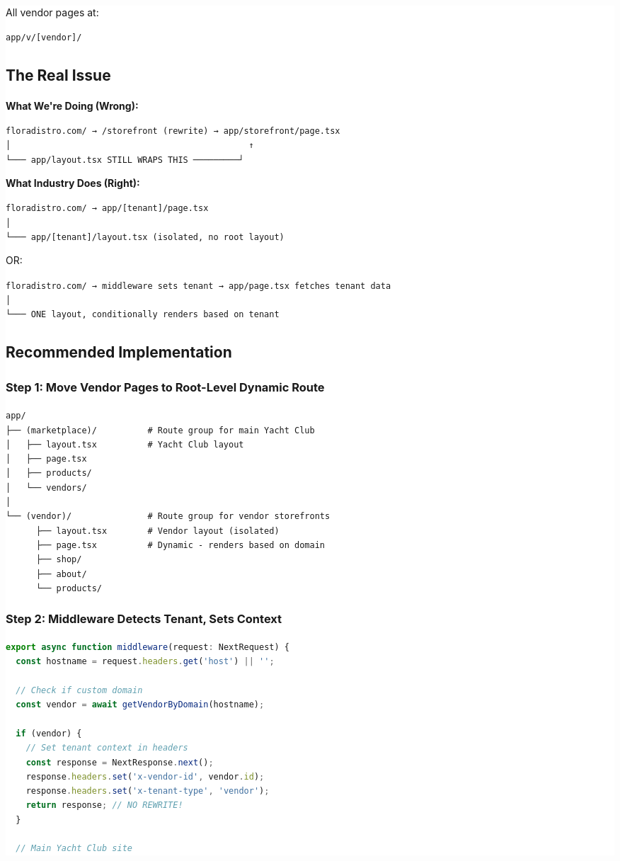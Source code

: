 All vendor pages at:
```
app/v/[vendor]/
```

## The Real Issue

**What We're Doing (Wrong):**
```
floradistro.com/ → /storefront (rewrite) → app/storefront/page.tsx
│                                               ↑
└─── app/layout.tsx STILL WRAPS THIS ─────────┘
```

**What Industry Does (Right):**
```
floradistro.com/ → app/[tenant]/page.tsx
│
└─── app/[tenant]/layout.tsx (isolated, no root layout)
```

OR:

```
floradistro.com/ → middleware sets tenant → app/page.tsx fetches tenant data
│
└─── ONE layout, conditionally renders based on tenant
```

## Recommended Implementation

### Step 1: Move Vendor Pages to Root-Level Dynamic Route

```
app/
├── (marketplace)/          # Route group for main Yacht Club
│   ├── layout.tsx          # Yacht Club layout
│   ├── page.tsx
│   ├── products/
│   └── vendors/
│
└── (vendor)/               # Route group for vendor storefronts
      ├── layout.tsx        # Vendor layout (isolated)
      ├── page.tsx          # Dynamic - renders based on domain
      ├── shop/
      ├── about/
      └── products/
```

### Step 2: Middleware Detects Tenant, Sets Context

```typescript
export async function middleware(request: NextRequest) {
  const hostname = request.headers.get('host') || '';
  
  // Check if custom domain
  const vendor = await getVendorByDomain(hostname);
  
  if (vendor) {
    // Set tenant context in headers
    const response = NextResponse.next();
    response.headers.set('x-vendor-id', vendor.id);
    response.headers.set('x-tenant-type', 'vendor');
    return response; // NO REWRITE!
  }
  
  // Main Yacht Club site
```